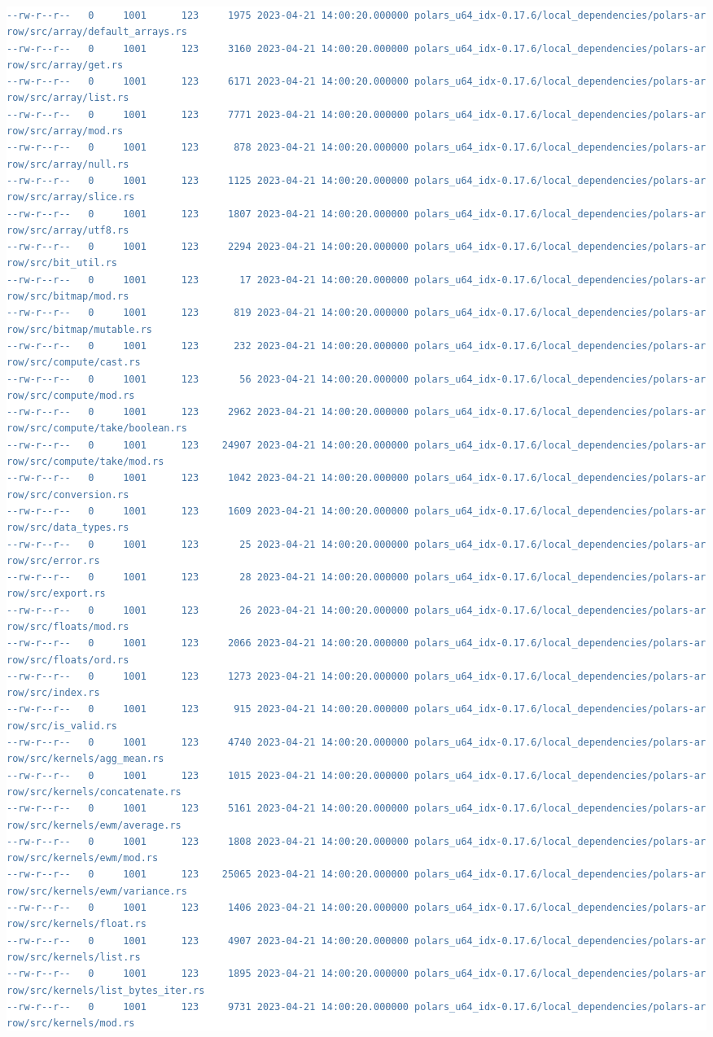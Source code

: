 ```diff
--rw-r--r--   0     1001      123     1975 2023-04-21 14:00:20.000000 polars_u64_idx-0.17.6/local_dependencies/polars-arrow/src/array/default_arrays.rs
--rw-r--r--   0     1001      123     3160 2023-04-21 14:00:20.000000 polars_u64_idx-0.17.6/local_dependencies/polars-arrow/src/array/get.rs
--rw-r--r--   0     1001      123     6171 2023-04-21 14:00:20.000000 polars_u64_idx-0.17.6/local_dependencies/polars-arrow/src/array/list.rs
--rw-r--r--   0     1001      123     7771 2023-04-21 14:00:20.000000 polars_u64_idx-0.17.6/local_dependencies/polars-arrow/src/array/mod.rs
--rw-r--r--   0     1001      123      878 2023-04-21 14:00:20.000000 polars_u64_idx-0.17.6/local_dependencies/polars-arrow/src/array/null.rs
--rw-r--r--   0     1001      123     1125 2023-04-21 14:00:20.000000 polars_u64_idx-0.17.6/local_dependencies/polars-arrow/src/array/slice.rs
--rw-r--r--   0     1001      123     1807 2023-04-21 14:00:20.000000 polars_u64_idx-0.17.6/local_dependencies/polars-arrow/src/array/utf8.rs
--rw-r--r--   0     1001      123     2294 2023-04-21 14:00:20.000000 polars_u64_idx-0.17.6/local_dependencies/polars-arrow/src/bit_util.rs
--rw-r--r--   0     1001      123       17 2023-04-21 14:00:20.000000 polars_u64_idx-0.17.6/local_dependencies/polars-arrow/src/bitmap/mod.rs
--rw-r--r--   0     1001      123      819 2023-04-21 14:00:20.000000 polars_u64_idx-0.17.6/local_dependencies/polars-arrow/src/bitmap/mutable.rs
--rw-r--r--   0     1001      123      232 2023-04-21 14:00:20.000000 polars_u64_idx-0.17.6/local_dependencies/polars-arrow/src/compute/cast.rs
--rw-r--r--   0     1001      123       56 2023-04-21 14:00:20.000000 polars_u64_idx-0.17.6/local_dependencies/polars-arrow/src/compute/mod.rs
--rw-r--r--   0     1001      123     2962 2023-04-21 14:00:20.000000 polars_u64_idx-0.17.6/local_dependencies/polars-arrow/src/compute/take/boolean.rs
--rw-r--r--   0     1001      123    24907 2023-04-21 14:00:20.000000 polars_u64_idx-0.17.6/local_dependencies/polars-arrow/src/compute/take/mod.rs
--rw-r--r--   0     1001      123     1042 2023-04-21 14:00:20.000000 polars_u64_idx-0.17.6/local_dependencies/polars-arrow/src/conversion.rs
--rw-r--r--   0     1001      123     1609 2023-04-21 14:00:20.000000 polars_u64_idx-0.17.6/local_dependencies/polars-arrow/src/data_types.rs
--rw-r--r--   0     1001      123       25 2023-04-21 14:00:20.000000 polars_u64_idx-0.17.6/local_dependencies/polars-arrow/src/error.rs
--rw-r--r--   0     1001      123       28 2023-04-21 14:00:20.000000 polars_u64_idx-0.17.6/local_dependencies/polars-arrow/src/export.rs
--rw-r--r--   0     1001      123       26 2023-04-21 14:00:20.000000 polars_u64_idx-0.17.6/local_dependencies/polars-arrow/src/floats/mod.rs
--rw-r--r--   0     1001      123     2066 2023-04-21 14:00:20.000000 polars_u64_idx-0.17.6/local_dependencies/polars-arrow/src/floats/ord.rs
--rw-r--r--   0     1001      123     1273 2023-04-21 14:00:20.000000 polars_u64_idx-0.17.6/local_dependencies/polars-arrow/src/index.rs
--rw-r--r--   0     1001      123      915 2023-04-21 14:00:20.000000 polars_u64_idx-0.17.6/local_dependencies/polars-arrow/src/is_valid.rs
--rw-r--r--   0     1001      123     4740 2023-04-21 14:00:20.000000 polars_u64_idx-0.17.6/local_dependencies/polars-arrow/src/kernels/agg_mean.rs
--rw-r--r--   0     1001      123     1015 2023-04-21 14:00:20.000000 polars_u64_idx-0.17.6/local_dependencies/polars-arrow/src/kernels/concatenate.rs
--rw-r--r--   0     1001      123     5161 2023-04-21 14:00:20.000000 polars_u64_idx-0.17.6/local_dependencies/polars-arrow/src/kernels/ewm/average.rs
--rw-r--r--   0     1001      123     1808 2023-04-21 14:00:20.000000 polars_u64_idx-0.17.6/local_dependencies/polars-arrow/src/kernels/ewm/mod.rs
--rw-r--r--   0     1001      123    25065 2023-04-21 14:00:20.000000 polars_u64_idx-0.17.6/local_dependencies/polars-arrow/src/kernels/ewm/variance.rs
--rw-r--r--   0     1001      123     1406 2023-04-21 14:00:20.000000 polars_u64_idx-0.17.6/local_dependencies/polars-arrow/src/kernels/float.rs
--rw-r--r--   0     1001      123     4907 2023-04-21 14:00:20.000000 polars_u64_idx-0.17.6/local_dependencies/polars-arrow/src/kernels/list.rs
--rw-r--r--   0     1001      123     1895 2023-04-21 14:00:20.000000 polars_u64_idx-0.17.6/local_dependencies/polars-arrow/src/kernels/list_bytes_iter.rs
--rw-r--r--   0     1001      123     9731 2023-04-21 14:00:20.000000 polars_u64_idx-0.17.6/local_dependencies/polars-arrow/src/kernels/mod.rs
```